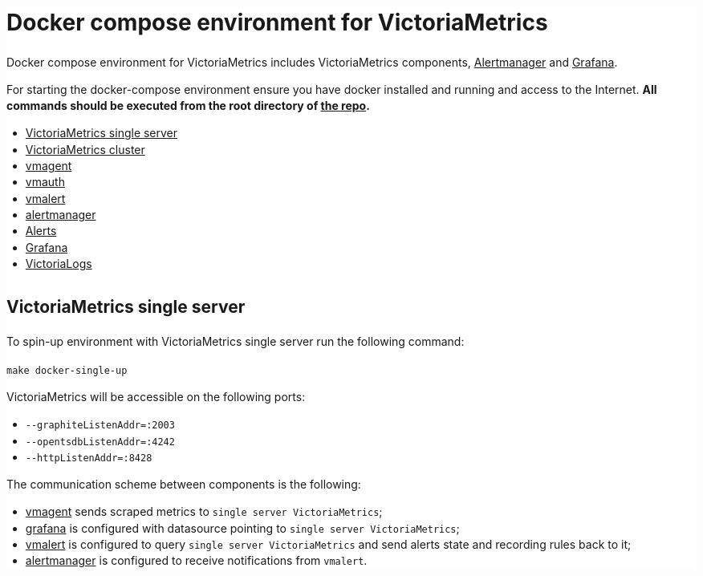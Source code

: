 # Docker compose environment for VictoriaMetrics

Docker compose environment for VictoriaMetrics includes VictoriaMetrics components,
[Alertmanager](https://prometheus.io/docs/alerting/latest/alertmanager/) 
and [Grafana](https://grafana.com/).

For starting the docker-compose environment ensure you have docker installed and running and access to the Internet.
**All commands should be executed from the root directory of [the repo](https://github.com/VictoriaMetrics/VictoriaMetrics).**

* [VictoriaMetrics single server](#victoriametrics-single-server)
* [VictoriaMetrics cluster](#victoriametrics-cluster)
* [vmagent](#vmagent)
* [vmauth](#vmauth)
* [vmalert](#vmalert)
* [alertmanager](#alertmanager)
* [Alerts](#alerts)
* [Grafana](#grafana)
* [VictoriaLogs](#victoriaLogs-server)


## VictoriaMetrics single server

To spin-up environment with VictoriaMetrics single server run the following command:
```
make docker-single-up 
```

VictoriaMetrics will be accessible on the following ports:

* `--graphiteListenAddr=:2003`
* `--opentsdbListenAddr=:4242`
* `--httpListenAddr=:8428`

The communication scheme between components is the following:
* [vmagent](#vmagent) sends scraped metrics to `single server VictoriaMetrics`;
* [grafana](#grafana) is configured with datasource pointing to `single server VictoriaMetrics`;
* [vmalert](#vmalert) is configured to query `single server VictoriaMetrics` and send alerts state
  and recording rules back to it;
* [alertmanager](#alertmanager) is configured to receive notifications from `vmalert`.
